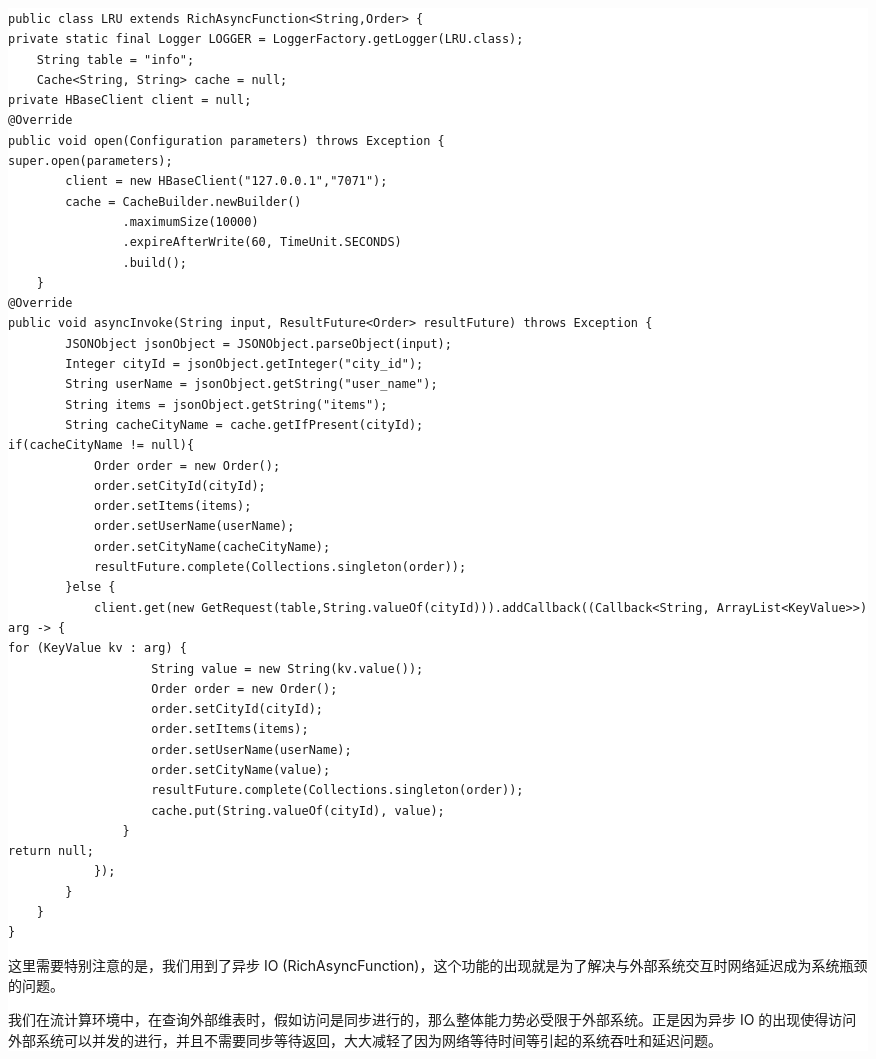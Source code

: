 ```
public class LRU extends RichAsyncFunction<String,Order> {
private static final Logger LOGGER = LoggerFactory.getLogger(LRU.class);
    String table = "info";
    Cache<String, String> cache = null;
private HBaseClient client = null;
@Override
public void open(Configuration parameters) throws Exception {
super.open(parameters);
        client = new HBaseClient("127.0.0.1","7071");
        cache = CacheBuilder.newBuilder()
                .maximumSize(10000)
                .expireAfterWrite(60, TimeUnit.SECONDS)
                .build();
    }
@Override
public void asyncInvoke(String input, ResultFuture<Order> resultFuture) throws Exception {
        JSONObject jsonObject = JSONObject.parseObject(input);
        Integer cityId = jsonObject.getInteger("city_id");
        String userName = jsonObject.getString("user_name");
        String items = jsonObject.getString("items");
        String cacheCityName = cache.getIfPresent(cityId);
if(cacheCityName != null){
            Order order = new Order();
            order.setCityId(cityId);
            order.setItems(items);
            order.setUserName(userName);
            order.setCityName(cacheCityName);
            resultFuture.complete(Collections.singleton(order));
        }else {
            client.get(new GetRequest(table,String.valueOf(cityId))).addCallback((Callback<String, ArrayList<KeyValue>>) arg -> {
for (KeyValue kv : arg) {
                    String value = new String(kv.value());
                    Order order = new Order();
                    order.setCityId(cityId);
                    order.setItems(items);
                    order.setUserName(userName);
                    order.setCityName(value);
                    resultFuture.complete(Collections.singleton(order));
                    cache.put(String.valueOf(cityId), value);
                }
return null;
            });
        }
    }
}
```

这里需要特别注意的是，我们用到了异步 IO (RichAsyncFunction)，这个功能的出现就是为了解决与外部系统交互时网络延迟成为系统瓶颈的问题。

我们在流计算环境中，在查询外部维表时，假如访问是同步进行的，那么整体能力势必受限于外部系统。正是因为异步 IO 的出现使得访问外部系统可以并发的进行，并且不需要同步等待返回，大大减轻了因为网络等待时间等引起的系统吞吐和延迟问题。
